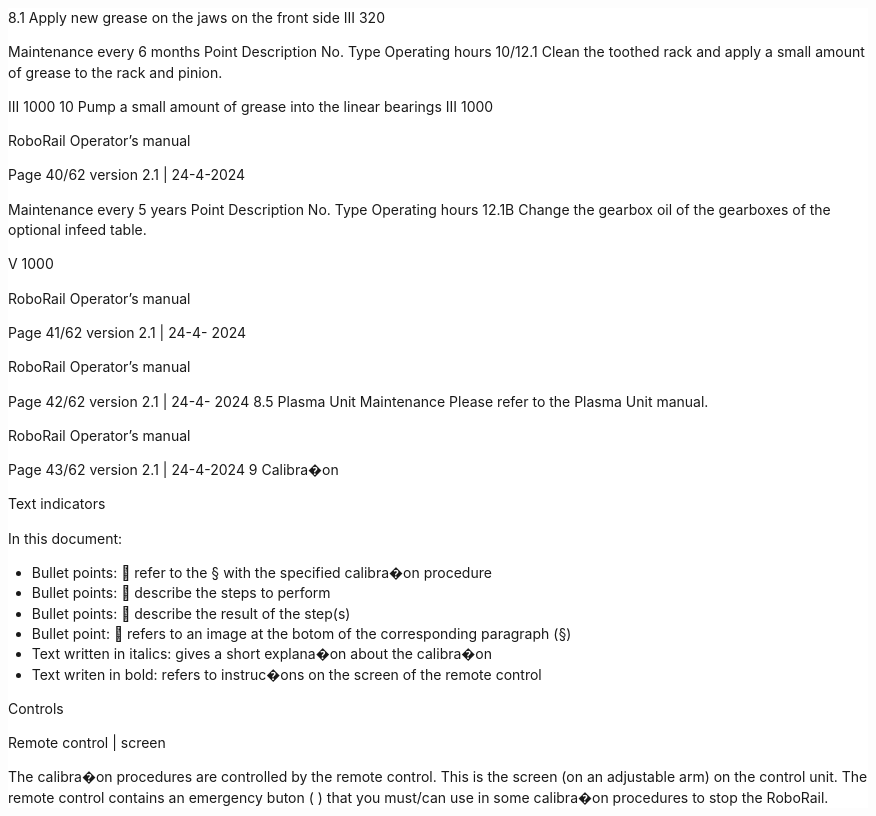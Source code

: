 8.1 Apply new grease on the jaws on the front side III 320 

Maintenance every 6 months 
Point Description No. Type Operating 
hours 
10/12.1 Clean the toothed rack and apply a small amount of grease to 
the rack and pinion.

III 1000 
10 Pump a small amount of grease into the linear bearings III 1000 

RoboRail Operator’s manual 

 
Page 40/62 version 2.1 | 24-4-2024 

 
Maintenance every 5 years 
Point Description No. Type Operating 
hours 
12.1B 
Change the gearbox oil of the gearboxes of the optional infeed table.

V 1000 

RoboRail Operator’s manual 

 
Page 41/62 version 2.1 | 24-4- 2024 

RoboRail Operator’s manual 

 
Page 42/62 version 2.1 | 24-4- 2024 
8.5 Plasma Unit Maintenance 
Please refer to the Plasma Unit manual.

RoboRail Operator’s manual 

 
Page 43/62 version 2.1 | 24-4-2024 
9 Calibra�on 

Text indicators 

In this document: 
- Bullet points:  refer to the § with the specified calibra�on procedure 
- Bullet points:  describe the steps to perform 
- Bullet points:  describe the result of the step(s) 
- Bullet point:  refers to an image at the botom of the corresponding paragraph (§) 
- Text written in italics: gives a short explana�on about the calibra�on 
- Text writen in bold: refers to instruc�ons on the screen of the remote control 

Controls 

Remote control | screen 

The calibra�on procedures are controlled by the remote control. This is the screen (on an adjustable arm) on 
the control unit. The remote control contains an emergency buton ( ) that you must/can use in some 
calibra�on procedures to stop the RoboRail.
